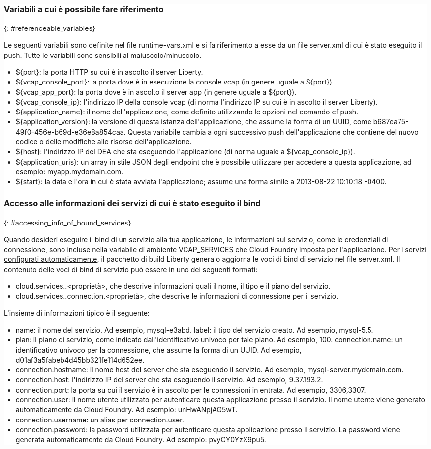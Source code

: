 ### Variabili a cui è possibile fare riferimento
{: #referenceable_variables}

Le seguenti variabili sono definite nel file runtime-vars.xml e si fa riferimento a esse da un file server.xml di cui è stato eseguito il push. Tutte le variabili
sono sensibili al maiuscolo/minuscolo.

* ${port}: la porta HTTP su cui è in ascolto il server Liberty.
* ${vcap_console_port}: la porta dove è in esecuzione la console vcap (in genere uguale a ${port}).
* ${vcap_app_port}: la porta dove è in ascolto il server app (in genere uguale a ${port}).
* ${vcap_console_ip}: l'indirizzo IP della console vcap (di norma l'indirizzo IP su cui è in ascolto il server Liberty).
* ${application_name}: il nome dell'applicazione, come definito utilizzando le opzioni nel comando cf push.
* ${application_version}: la versione di questa istanza dell'applicazione, che assume la forma di un UUID, come b687ea75-49f0-456e-b69d-e36e8a854caa. Questa variabile cambia a ogni successivo push dell'applicazione che contiene del nuovo codice o delle modifiche alle risorse dell'applicazione.
* ${host}: l'indirizzo IP del DEA che sta eseguendo l'applicazione (di norma uguale a ${vcap_console_ip}).
* ${application_uris}: un array in stile JSON degli endpoint che è possibile utilizzare per accedere a questa applicazione, ad esempio: myapp.mydomain.com.
* ${start}: la data e l'ora in cui è stata avviata l'applicazione; assume una forma simile a 2013-08-22 10:10:18 -0400.

### Accesso alle informazioni dei servizi di cui è stato eseguito il bind
{: #accessing_info_of_bound_services}

Quando desideri eseguire il bind di un servizio alla tua applicazione, le informazioni sul servizio,
				come le credenziali di connessione, sono incluse nella [variabile di ambiente VCAP_SERVICES](http://docs.run.pivotal.io/devguide/deploy-apps/environment-variable.html#VCAP-SERVICES) che
				Cloud Foundry imposta per l'applicazione. Per i [servizi configurati automaticamente](autoConfig.html), il pacchetto di build Liberty genera o
				aggiorna le voci di bind di servizio nel file  server.xml. Il contenuto delle voci di bind di
				servizio può essere in uno dei seguenti formati:

* cloud.services.<nome-servizio>.<proprietà>, che descrive informazioni quali il nome, il tipo e il piano del servizio.
* cloud.services.<nome-servizio>.connection.<proprietà>, che descrive le informazioni di connessione per il servizio.

L'insieme di informazioni tipico è il seguente:
* name: il nome del servizio. Ad esempio, mysql-e3abd.
label: il tipo del servizio creato. Ad esempio, mysql-5.5.
* plan: il piano di servizio, come indicato dall'identificativo univoco per tale piano. Ad esempio, 100.
connection.name: un identificativo univoco per la connessione, che assume la forma di un UUID. Ad esempio, d01af3a5fabeb4d45bb321fe114d652ee.
* connection.hostname: il nome host del server che sta eseguendo il servizio. Ad esempio, mysql-server.mydomain.com.
* connection.host: l'indirizzo IP del server che sta eseguendo il servizio. Ad esempio, 9.37.193.2.
* connection.port: la porta su cui il servizio è in ascolto per le connessioni in entrata. Ad esempio, 3306,3307.
* connection.user: il nome utente utilizzato per autenticare questa applicazione presso il servizio. Il nome utente viene generato automaticamente da Cloud Foundry. Ad esempio: unHwANpjAG5wT.
* connection.username: un alias per connection.user.
* connection.password: la password utilizzata per autenticare questa applicazione presso il servizio. La password viene generata automaticamente da Cloud Foundry. Ad esempio: pvyCY0YzX9pu5.
